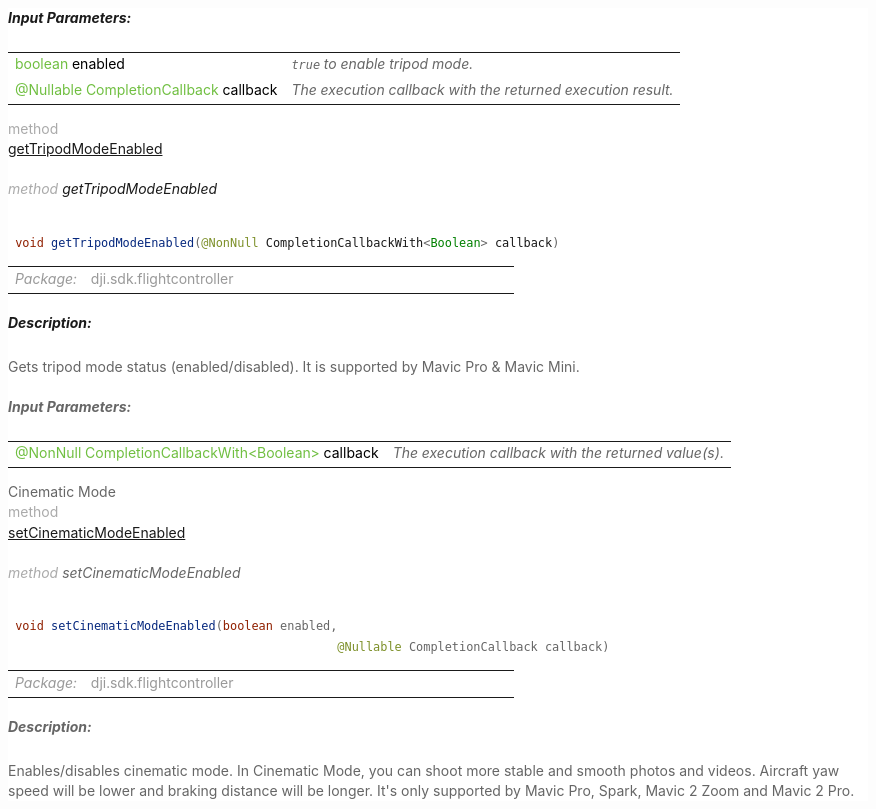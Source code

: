 

##### Input Parameters:

<html><table class="table-inline-parameters"><tr valign="top"><td><font color="#70BF41">boolean <font color="#000">enabled</td><td><font color="#666"><i><code>true</code> to enable tripod mode.</i></td></tr><tr valign="top"><td><font color="#70BF41">@Nullable CompletionCallback <font color="#000">callback</td><td><font color="#666"><i>The execution callback with the returned execution result.</i></td></tr></table></html></div>

<div class="api-row" id="djiflightcontroller_gettripodmodeenabled"><div class="api-col left"></div><div class="api-col middle" style="color:#AAA">method</div><div class="api-col right"><a class="trigger" href="#djiflightcontroller_gettripodmodeenabled_inline">getTripodModeEnabled</a></div></div><div class="inline-doc" id="djiflightcontroller_gettripodmodeenabled_inline"

><div class="article"><h6 ><font color="#AAA">method </font>getTripodModeEnabled</h6></div>

~~~java
 void getTripodModeEnabled(@NonNull CompletionCallbackWith<Boolean> callback)
~~~

<html><table class="table-supportedby"><tr valign="top"><td width=15%><font color="#999"><i>Package:</i></td><td width=85%><font color="#999">dji.sdk.flightcontroller</td></tr></table></html>



##### Description:



<font color="#666">Gets tripod mode status (enabled/disabled). It is supported by Mavic Pro & Mavic Mini.



##### Input Parameters:

<html><table class="table-inline-parameters"><tr valign="top"><td><font color="#70BF41">@NonNull CompletionCallbackWith&lt;Boolean&gt; <font color="#000">callback</td><td><font color="#666"><i>The execution callback with the returned value(s).</i></td></tr></table></html></div>

<div class="api-row" id="djiflightcontroller_setcinematicmodeenabled"><div class="api-col left">Cinematic Mode</div><div class="api-col middle" style="color:#AAA">method</div><div class="api-col right"><a class="trigger" href="#djiflightcontroller_setcinematicmodeenabled_inline">setCinematicModeEnabled</a></div></div><div class="inline-doc" id="djiflightcontroller_setcinematicmodeenabled_inline"

><div class="article"><h6 ><font color="#AAA">method </font>setCinematicModeEnabled</h6></div>

~~~java
 void setCinematicModeEnabled(boolean enabled,
                                              @Nullable CompletionCallback callback)
~~~

<html><table class="table-supportedby"><tr valign="top"><td width=15%><font color="#999"><i>Package:</i></td><td width=85%><font color="#999">dji.sdk.flightcontroller</td></tr></table></html>



##### Description:



<font color="#666">Enables/disables cinematic mode. In Cinematic Mode, you can shoot more stable and smooth photos and videos. Aircraft yaw speed will be lower and braking distance will be longer. It's only supported by Mavic Pro, Spark, Mavic 2 Zoom and Mavic 2 Pro.
